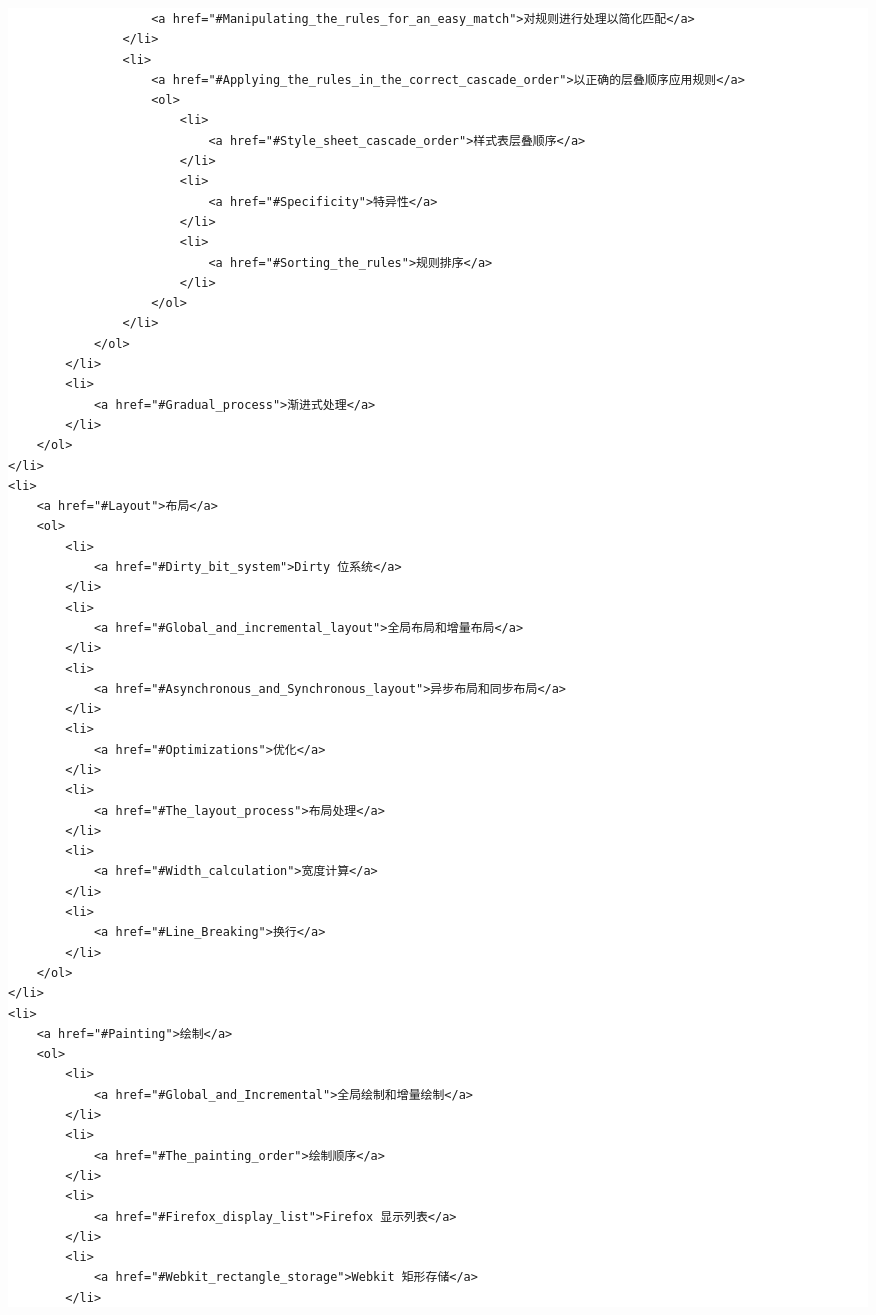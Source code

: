                         <a href="#Manipulating_the_rules_for_an_easy_match">对规则进行处理以简化匹配</a>
                    </li>
                    <li>
                        <a href="#Applying_the_rules_in_the_correct_cascade_order">以正确的层叠顺序应用规则</a>
                        <ol>
                            <li>
                                <a href="#Style_sheet_cascade_order">样式表层叠顺序</a>
                            </li>
                            <li>
                                <a href="#Specificity">特异性</a>
                            </li>
                            <li>
                                <a href="#Sorting_the_rules">规则排序</a>
                            </li>
                        </ol>
                    </li>
                </ol>
            </li>
            <li>
                <a href="#Gradual_process">渐进式处理</a>
            </li>
        </ol>
    </li>
    <li>
        <a href="#Layout">布局</a>
        <ol>
            <li>
                <a href="#Dirty_bit_system">Dirty 位系统</a>
            </li>
            <li>
                <a href="#Global_and_incremental_layout">全局布局和增量布局</a>
            </li>
            <li>
                <a href="#Asynchronous_and_Synchronous_layout">异步布局和同步布局</a>
            </li>
            <li>
                <a href="#Optimizations">优化</a>
            </li>
            <li>
                <a href="#The_layout_process">布局处理</a>
            </li>
            <li>
                <a href="#Width_calculation">宽度计算</a>
            </li>
            <li>
                <a href="#Line_Breaking">换行</a>
            </li>
        </ol>
    </li>
    <li>
        <a href="#Painting">绘制</a>
        <ol>
            <li>
                <a href="#Global_and_Incremental">全局绘制和增量绘制</a>
            </li>
            <li>
                <a href="#The_painting_order">绘制顺序</a>
            </li>
            <li>
                <a href="#Firefox_display_list">Firefox 显示列表</a>
            </li>
            <li>
                <a href="#Webkit_rectangle_storage">Webkit 矩形存储</a>
            </li>